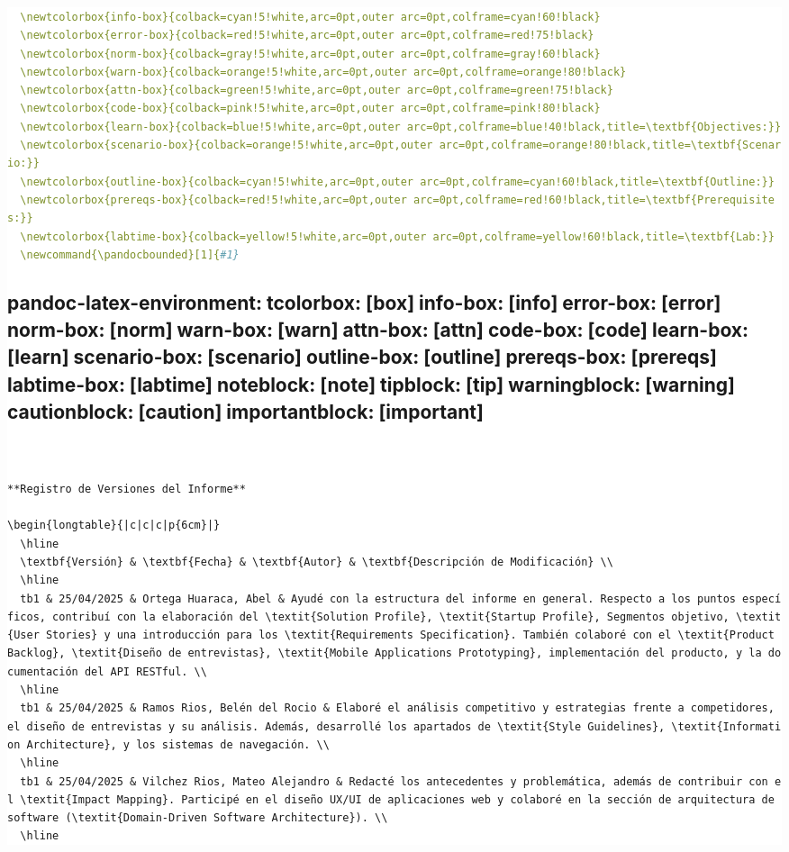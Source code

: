 ```yaml
  \newtcolorbox{info-box}{colback=cyan!5!white,arc=0pt,outer arc=0pt,colframe=cyan!60!black}
  \newtcolorbox{error-box}{colback=red!5!white,arc=0pt,outer arc=0pt,colframe=red!75!black}
  \newtcolorbox{norm-box}{colback=gray!5!white,arc=0pt,outer arc=0pt,colframe=gray!60!black}
  \newtcolorbox{warn-box}{colback=orange!5!white,arc=0pt,outer arc=0pt,colframe=orange!80!black}
  \newtcolorbox{attn-box}{colback=green!5!white,arc=0pt,outer arc=0pt,colframe=green!75!black}
  \newtcolorbox{code-box}{colback=pink!5!white,arc=0pt,outer arc=0pt,colframe=pink!80!black}
  \newtcolorbox{learn-box}{colback=blue!5!white,arc=0pt,outer arc=0pt,colframe=blue!40!black,title=\textbf{Objectives:}}
  \newtcolorbox{scenario-box}{colback=orange!5!white,arc=0pt,outer arc=0pt,colframe=orange!80!black,title=\textbf{Scenario:}}
  \newtcolorbox{outline-box}{colback=cyan!5!white,arc=0pt,outer arc=0pt,colframe=cyan!60!black,title=\textbf{Outline:}}
  \newtcolorbox{prereqs-box}{colback=red!5!white,arc=0pt,outer arc=0pt,colframe=red!60!black,title=\textbf{Prerequisites:}}
  \newtcolorbox{labtime-box}{colback=yellow!5!white,arc=0pt,outer arc=0pt,colframe=yellow!60!black,title=\textbf{Lab:}}
  \newcommand{\pandocbounded}[1]{#1} 

  ```
pandoc-latex-environment:
  tcolorbox: [box]
  info-box: [info]
  error-box: [error]
  norm-box: [norm]
  warn-box: [warn]
  attn-box: [attn]
  code-box: [code]
  learn-box: [learn]
  scenario-box: [scenario]
  outline-box: [outline]
  prereqs-box: [prereqs]
  labtime-box: [labtime]
  noteblock: [note]
  tipblock: [tip]
  warningblock: [warning]
  cautionblock: [caution]
  importantblock: [important]
---
```


**Registro de Versiones del Informe**

\begin{longtable}{|c|c|c|p{6cm}|}
  \hline
  \textbf{Versión} & \textbf{Fecha} & \textbf{Autor} & \textbf{Descripción de Modificación} \\
  \hline
  tb1 & 25/04/2025 & Ortega Huaraca, Abel & Ayudé con la estructura del informe en general. Respecto a los puntos específicos, contribuí con la elaboración del \textit{Solution Profile}, \textit{Startup Profile}, Segmentos objetivo, \textit{User Stories} y una introducción para los \textit{Requirements Specification}. También colaboré con el \textit{Product Backlog}, \textit{Diseño de entrevistas}, \textit{Mobile Applications Prototyping}, implementación del producto, y la documentación del API RESTful. \\
  \hline
  tb1 & 25/04/2025 & Ramos Rios, Belén del Rocio & Elaboré el análisis competitivo y estrategias frente a competidores, el diseño de entrevistas y su análisis. Además, desarrollé los apartados de \textit{Style Guidelines}, \textit{Information Architecture}, y los sistemas de navegación. \\
  \hline
  tb1 & 25/04/2025 & Vilchez Rios, Mateo Alejandro & Redacté los antecedentes y problemática, además de contribuir con el \textit{Impact Mapping}. Participé en el diseño UX/UI de aplicaciones web y colaboré en la sección de arquitectura de software (\textit{Domain-Driven Software Architecture}). \\
  \hline
```